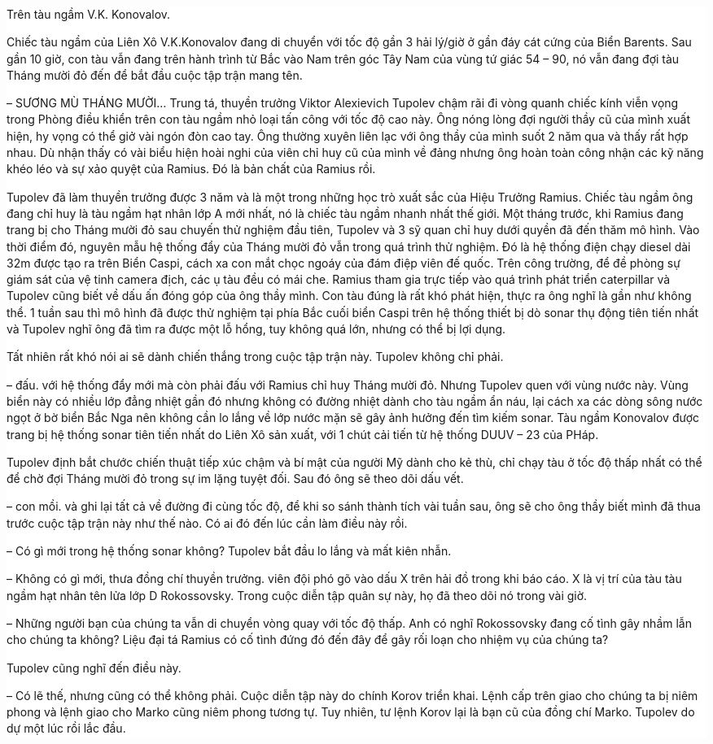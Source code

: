 Trên tàu ngầm V.K. Konovalov.

Chiếc tàu ngầm của Liên Xô V.K.Konovalov đang di chuyển với tốc độ gần 3 hải lý/giờ ở gần đáy cát cứng của Biển Barents. Sau gần 10 giờ, con tàu vẫn đang trên hành trình từ Bắc vào Nam trên góc Tây Nam của vùng tứ giác 54 – 90, nó vẫn đang đợi tàu Tháng mười đỏ đến để bắt đầu cuộc tập trận mang tên.

– SƯƠNG MÙ THÁNG MƯỜI… Trung tá, thuyền trưởng Viktor Alexievich Tupolev chậm rãi đi vòng quanh chiếc kính viễn vọng trong Phòng điều khiển trên con tàu ngầm nhỏ loại tấn công với tốc độ cao này. Ông nóng lòng đợi người thầy cũ của mình xuất hiện, hy vọng có thể giở vài ngón đòn cao tay. Ông thường xuyên liên lạc với ông thầy của mình suốt 2 năm qua và thấy rất hợp nhau. Dù nhận thấy có vài biểu hiện hoài nghi của viên chỉ huy cũ của mình về đảng nhưng ông hoàn toàn công nhận các kỹ năng khéo léo và sự xảo quyệt của Ramius. Đó là bản chất của Ramius rồi.

Tupolev đã làm thuyền trưởng được 3 năm và là một trong những học trò xuất sắc của Hiệu Trưởng Ramius. Chiếc tàu ngầm ông đang chỉ huy là tàu ngầm hạt nhân lớp A mới nhất, nó là chiếc tàu ngầm nhanh nhất thế giới. Một tháng trước, khi Ramius đang trang bị cho Tháng mười đỏ sau chuyến thử nghiệm đầu tiên, Tupolev và 3 sỹ quan chỉ huy dưới quyền đã đến thăm mô hình. Vào thời điểm đó, nguyên mẫu hệ thống đẩy của Tháng mười đỏ vẫn trong quá trình thử nghiệm. Đó là hệ thống điện chạy diesel dài 32m được tạo ra trên Biển Caspi, cách xa con mắt chọc ngoáy của đám điệp viên đế quốc. Trên công trường, để đề phòng sự giám sát của vệ tinh camera địch, các ụ tàu đều có mái che. Ramius tham gia trực tiếp vào quá trình phát triển caterpillar và Tupolev cũng biết về dấu ấn đóng góp của ông thầy mình. Con tàu đúng là rất khó phát hiện, thực ra ông nghĩ là gần như không thể. 1 tuần sau thì mô hình đã được thử nghiệm tại phía Bắc cuối biển Caspi trên hệ thống thiết bị dò sonar thụ động tiên tiến nhất và Tupolev nghĩ ông đã tìm ra được một lỗ hổng, tuy không quá lớn, nhưng có thể bị lợi dụng.

Tất nhiên rất khó nói ai sẽ dành chiến thắng trong cuộc tập trận này. Tupolev không chỉ phải.

– đấu. với hệ thống đẩy mới mà còn phải đấu với Ramius chỉ huy Tháng mười đỏ. Nhưng Tupolev quen với vùng nước này. Vùng biển này có nhiều lớp đẳng nhiệt gần đó nhưng không có đường nhiệt dành cho tàu ngầm ẩn náu, lại cách xa các dòng sông nước ngọt ở bờ biển Bắc Nga nên không cần lo lắng về lớp nước mặn sẽ gây ảnh hưởng đến tìm kiếm sonar. Tàu ngầm Konovalov được trang bị hệ thống sonar tiên tiến nhất do Liên Xô sản xuất, với 1 chút cải tiến từ hệ thống DUUV – 23 của PHáp.

Tupolev định bắt chước chiến thuật tiếp xúc chậm và bí mật của người Mỹ dành cho kẻ thù, chỉ chạy tàu ở tốc độ thấp nhất có thể để chờ đợi Tháng mười đỏ trong sự im lặng tuyệt đối. Sau đó ông sẽ theo dõi dấu vết.

– con mồi. và ghi lại tất cả về đường đi cùng tốc độ, để khi so sánh thành tích vài tuần sau, ông sẽ cho ông thầy biết mình đã thua trước cuộc tập trận này như thế nào. Có ai đó đến lúc cần làm điều này rồi.

– Có gì mới trong hệ thống sonar không? Tupolev bắt đầu lo lắng và mất kiên nhẫn.

– Không có gì mới, thưa đồng chí thuyền trưởng. viên đội phó gõ vào dấu X trên hải đồ trong khi báo cáo. X là vị trí của tàu tàu ngầm hạt nhân tên lửa lớp D Rokossovsky. Trong cuộc diễn tập quân sự này, họ đã theo dõi nó trong vài giờ.

– Những người bạn của chúng ta vẫn di chuyển vòng quay với tốc độ thấp. Anh có nghĩ Rokossovsky đang cố tình gây nhầm lẫn cho chúng ta không? Liệu đại tá Ramius có cố tình đứng đó đến đây để gây rối loạn cho nhiệm vụ của chúng ta?

Tupolev cũng nghĩ đến điều này.

– Có lẽ thế, nhưng cũng có thể không phải. Cuộc diễn tập này do chính Korov triển khai. Lệnh cấp trên giao cho chúng ta bị niêm phong và lệnh giao cho Marko cũng niêm phong tương tự. Tuy nhiên, tư lệnh Korov lại là bạn cũ của đồng chí Marko. Tupolev do dự một lúc rồi lắc đầu.
